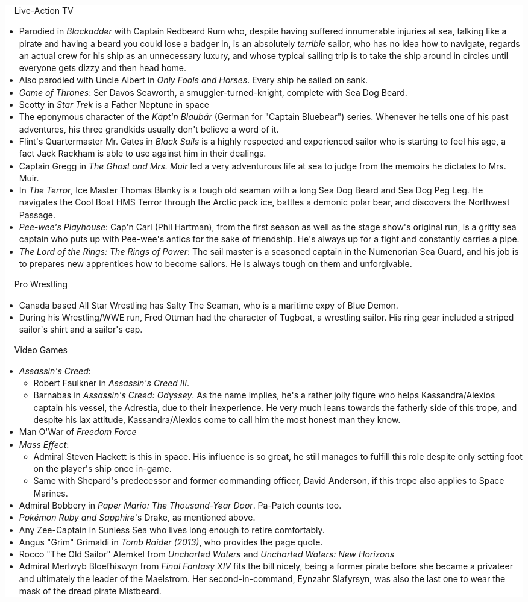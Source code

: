     Live-Action TV 

-   Parodied in _Blackadder_ with Captain Redbeard Rum who, despite having suffered innumerable injuries at sea, talking like a pirate and having a beard you could lose a badger in, is an absolutely _terrible_ sailor, who has no idea how to navigate, regards an actual crew for his ship as an unnecessary luxury, and whose typical sailing trip is to take the ship around in circles until everyone gets dizzy and then head home.
-   Also parodied with Uncle Albert in _Only Fools and Horses_. Every ship he sailed on sank.
-   _Game of Thrones_: Ser Davos Seaworth, a smuggler-turned-knight, complete with Sea Dog Beard.
-   Scotty in _Star Trek_ is a Father Neptune in space
-   The eponymous character of the _Käpt'n Blaubär_ (German for "Captain Bluebear") series. Whenever he tells one of his past adventures, his three grandkids usually don't believe a word of it.
-   Flint's Quartermaster Mr. Gates in _Black Sails_ is a highly respected and experienced sailor who is starting to feel his age, a fact Jack Rackham is able to use against him in their dealings.
-   Captain Gregg in _The Ghost and Mrs. Muir_ led a very adventurous life at sea to judge from the memoirs he dictates to Mrs. Muir.
-   In _The Terror_, Ice Master Thomas Blanky is a tough old seaman with a long Sea Dog Beard and Sea Dog Peg Leg. He navigates the Cool Boat HMS Terror through the Arctic pack ice, battles a demonic polar bear, and discovers the Northwest Passage.
-   _Pee-wee's Playhouse_: Cap'n Carl (Phil Hartman), from the first season as well as the stage show's original run, is a gritty sea captain who puts up with Pee-wee's antics for the sake of friendship. He's always up for a fight and constantly carries a pipe.
-   _The Lord of the Rings: The Rings of Power_: The sail master is a seasoned captain in the Numenorian Sea Guard, and his job is to prepares new apprentices how to become sailors. He is always tough on them and unforgivable.

    Pro Wrestling 

-   Canada based All Star Wrestling has Salty The Seaman, who is a maritime expy of Blue Demon.
-   During his Wrestling/WWE run, Fred Ottman had the character of Tugboat, a wrestling sailor. His ring gear included a striped sailor's shirt and a sailor's cap.

    Video Games 

-   _Assassin's Creed_:
    -   Robert Faulkner in _Assassin's Creed III_.
    -   Barnabas in _Assassin's Creed: Odyssey_. As the name implies, he's a rather jolly figure who helps Kassandra/Alexios captain his vessel, the Adrestia, due to their inexperience. He very much leans towards the fatherly side of this trope, and despite his lax attitude, Kassandra/Alexios come to call him the most honest man they know.
-   Man O'War of _Freedom Force_
-   _Mass Effect_:
    -   Admiral Steven Hackett is this in space. His influence is so great, he still manages to fulfill this role despite only setting foot on the player's ship once in-game.
    -   Same with Shepard's predecessor and former commanding officer, David Anderson, if this trope also applies to Space Marines.
-   Admiral Bobbery in _Paper Mario: The Thousand-Year Door_. Pa-Patch counts too.
-   _Pokémon Ruby and Sapphire_'s Drake, as mentioned above.
-   Any Zee\-Captain in Sunless Sea who lives long enough to retire comfortably.
-   Angus "Grim" Grimaldi in _Tomb Raider (2013)_, who provides the page quote.
-   Rocco "The Old Sailor" Alemkel from _Uncharted Waters_ and _Uncharted Waters: New Horizons_
-   Admiral Merlwyb Bloefhiswyn from _Final Fantasy XIV_ fits the bill nicely, being a former pirate before she became a privateer and ultimately the leader of the Maelstrom. Her second-in-command, Eynzahr Slafyrsyn, was also the last one to wear the mask of the dread pirate Mistbeard.
